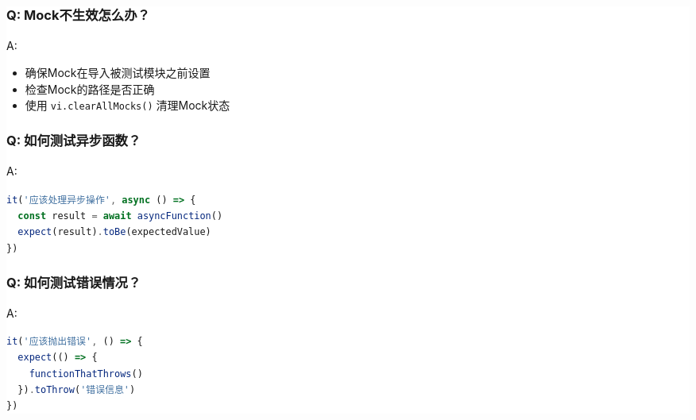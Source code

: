 ### Q: Mock不生效怎么办？

A:

- 确保Mock在导入被测试模块之前设置
- 检查Mock的路径是否正确
- 使用 `vi.clearAllMocks()` 清理Mock状态

### Q: 如何测试异步函数？

A:

```typescript
it('应该处理异步操作', async () => {
  const result = await asyncFunction()
  expect(result).toBe(expectedValue)
})
```

### Q: 如何测试错误情况？

A:

```typescript
it('应该抛出错误', () => {
  expect(() => {
    functionThatThrows()
  }).toThrow('错误信息')
})
```
